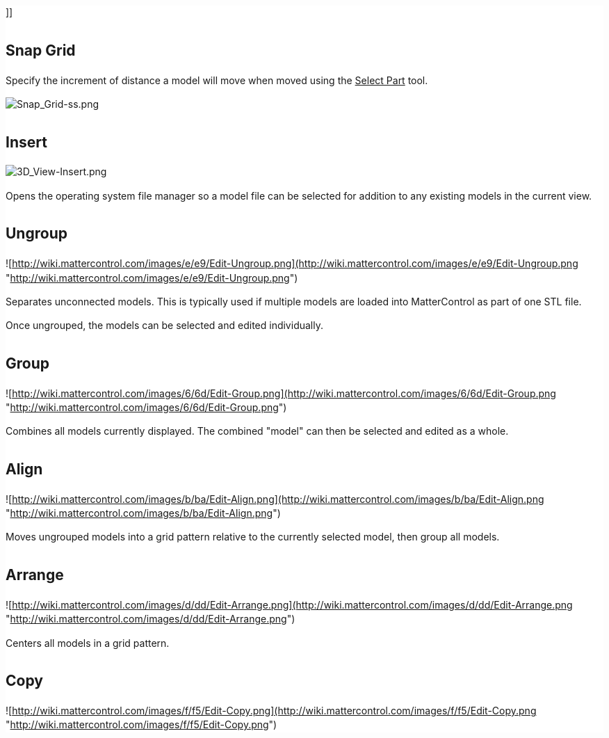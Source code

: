 \]\]

  

## Snap Grid

Specify the increment of distance a model will move when moved using the
[Select Part](View_Controls#Select_Part "wikilink") tool.

![Snap\_Grid-ss.png](http://wiki.mattercontrol.com/images/d/dc/Snap_Grid-ss.png "http://wiki.mattercontrol.com/images/d/dc/Snap_Grid-ss.png")

## Insert

![3D\_View-Insert.png](http://wiki.mattercontrol.com/images/1/13/3D_View-Insert.png "http://wiki.mattercontrol.com/images/1/13/3D_View-Insert.png")

Opens the operating system file manager so a model file can be selected
for addition to any existing models in the current view.

## Ungroup

![http://wiki.mattercontrol.com/images/e/e9/Edit-Ungroup.png](http://wiki.mattercontrol.com/images/e/e9/Edit-Ungroup.png "http://wiki.mattercontrol.com/images/e/e9/Edit-Ungroup.png")

Separates unconnected models. This is typically used if multiple models
are loaded into MatterControl as part of one STL file.

Once ungrouped, the models can be selected and edited individually.

## Group

![http://wiki.mattercontrol.com/images/6/6d/Edit-Group.png](http://wiki.mattercontrol.com/images/6/6d/Edit-Group.png "http://wiki.mattercontrol.com/images/6/6d/Edit-Group.png")

Combines all models currently displayed. The combined "model" can then
be selected and edited as a whole.

## Align

![http://wiki.mattercontrol.com/images/b/ba/Edit-Align.png](http://wiki.mattercontrol.com/images/b/ba/Edit-Align.png "http://wiki.mattercontrol.com/images/b/ba/Edit-Align.png")

Moves ungrouped models into a grid pattern relative to the currently
selected model, then group all models.

## Arrange

![http://wiki.mattercontrol.com/images/d/dd/Edit-Arrange.png](http://wiki.mattercontrol.com/images/d/dd/Edit-Arrange.png "http://wiki.mattercontrol.com/images/d/dd/Edit-Arrange.png")

Centers all models in a grid pattern.

## Copy

![http://wiki.mattercontrol.com/images/f/f5/Edit-Copy.png](http://wiki.mattercontrol.com/images/f/f5/Edit-Copy.png "http://wiki.mattercontrol.com/images/f/f5/Edit-Copy.png")
